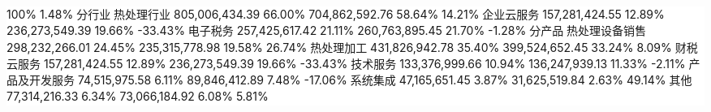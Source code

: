 100%
1.48%
分行业
热处理行业
805,006,434.39
66.00%
704,862,592.76
58.64%
14.21%
企业云服务
157,281,424.55
12.89%
236,273,549.39
19.66%
-33.43%
电子税务
257,425,617.42
21.11%
260,763,895.45
21.70%
-1.28%
分产品
热处理设备销售
298,232,266.01
24.45%
235,315,778.98
19.58%
26.74%
热处理加工
431,826,942.78
35.40%
399,524,652.45
33.24%
8.09%
财税云服务
157,281,424.55
12.89%
236,273,549.39
19.66%
-33.43%
技术服务
133,376,999.66
10.94%
136,247,939.13
11.33%
-2.11%
产品及开发服务
74,515,975.58
6.11%
89,846,412.89
7.48%
-17.06%
系统集成
47,165,651.45
3.87%
31,625,519.84
2.63%
49.14%
其他
77,314,216.33
6.34%
73,066,184.92
6.08%
5.81%